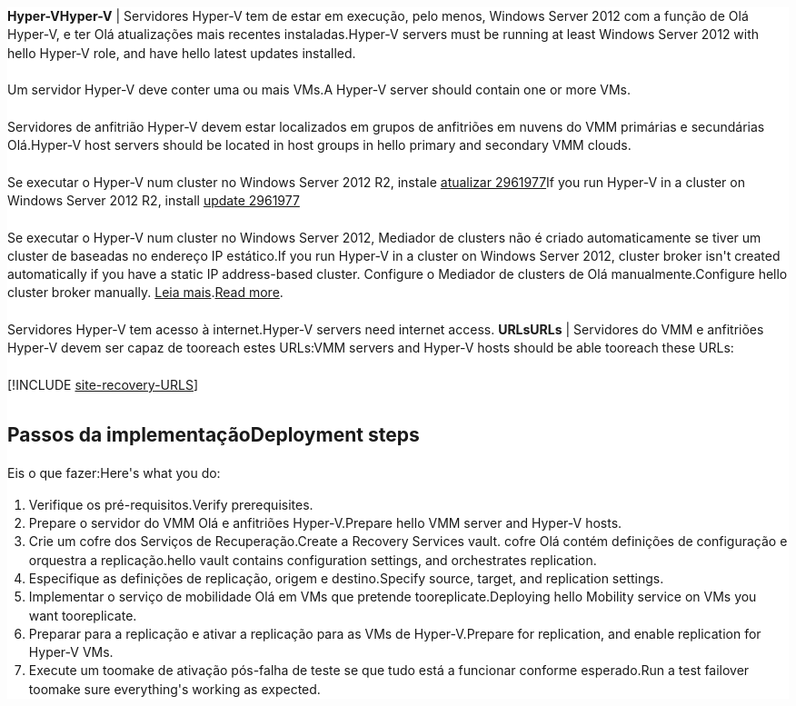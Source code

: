 <span data-ttu-id="a02f0-126">**Hyper-V**</span><span class="sxs-lookup"><span data-stu-id="a02f0-126">**Hyper-V**</span></span> | <span data-ttu-id="a02f0-127">Servidores Hyper-V tem de estar em execução, pelo menos, Windows Server 2012 com a função de Olá Hyper-V, e ter Olá atualizações mais recentes instaladas.</span><span class="sxs-lookup"><span data-stu-id="a02f0-127">Hyper-V servers must be running at least Windows Server 2012 with hello Hyper-V role, and have hello latest updates installed.</span></span><br/><br/> <span data-ttu-id="a02f0-128">Um servidor Hyper-V deve conter uma ou mais VMs.</span><span class="sxs-lookup"><span data-stu-id="a02f0-128">A Hyper-V server should contain one or more VMs.</span></span><br/><br/>  <span data-ttu-id="a02f0-129">Servidores de anfitrião Hyper-V devem estar localizados em grupos de anfitriões em nuvens do VMM primárias e secundárias Olá.</span><span class="sxs-lookup"><span data-stu-id="a02f0-129">Hyper-V host servers should be located in host groups in hello primary and secondary VMM clouds.</span></span><br/><br/> <span data-ttu-id="a02f0-130">Se executar o Hyper-V num cluster no Windows Server 2012 R2, instale [atualizar 2961977](https://support.microsoft.com/kb/2961977)</span><span class="sxs-lookup"><span data-stu-id="a02f0-130">If you run Hyper-V in a cluster on Windows Server 2012 R2, install [update 2961977](https://support.microsoft.com/kb/2961977)</span></span><br/><br/> <span data-ttu-id="a02f0-131">Se executar o Hyper-V num cluster no Windows Server 2012, Mediador de clusters não é criado automaticamente se tiver um cluster de baseadas no endereço IP estático.</span><span class="sxs-lookup"><span data-stu-id="a02f0-131">If you run Hyper-V in a cluster on Windows Server 2012, cluster broker isn't created automatically if you have a static IP address-based cluster.</span></span> <span data-ttu-id="a02f0-132">Configure o Mediador de clusters de Olá manualmente.</span><span class="sxs-lookup"><span data-stu-id="a02f0-132">Configure hello cluster broker manually.</span></span> <span data-ttu-id="a02f0-133">[Leia mais](http://social.technet.microsoft.com/wiki/contents/articles/18792.configure-replica-broker-role-cluster-to-cluster-replication.aspx).</span><span class="sxs-lookup"><span data-stu-id="a02f0-133">[Read more](http://social.technet.microsoft.com/wiki/contents/articles/18792.configure-replica-broker-role-cluster-to-cluster-replication.aspx).</span></span><br/><br/> <span data-ttu-id="a02f0-134">Servidores Hyper-V tem acesso à internet.</span><span class="sxs-lookup"><span data-stu-id="a02f0-134">Hyper-V servers need internet access.</span></span>
<span data-ttu-id="a02f0-135">**URLs**</span><span class="sxs-lookup"><span data-stu-id="a02f0-135">**URLs**</span></span> | <span data-ttu-id="a02f0-136">Servidores do VMM e anfitriões Hyper-V devem ser capaz de tooreach estes URLs:</span><span class="sxs-lookup"><span data-stu-id="a02f0-136">VMM servers and Hyper-V hosts should be able tooreach these URLs:</span></span><br/><br/> [!INCLUDE [site-recovery-URLS](../../includes/site-recovery-URLS.md)]

## <a name="deployment-steps"></a><span data-ttu-id="a02f0-137">Passos da implementação</span><span class="sxs-lookup"><span data-stu-id="a02f0-137">Deployment steps</span></span>

<span data-ttu-id="a02f0-138">Eis o que fazer:</span><span class="sxs-lookup"><span data-stu-id="a02f0-138">Here's what you do:</span></span>

1. <span data-ttu-id="a02f0-139">Verifique os pré-requisitos.</span><span class="sxs-lookup"><span data-stu-id="a02f0-139">Verify prerequisites.</span></span>
2. <span data-ttu-id="a02f0-140">Prepare o servidor do VMM Olá e anfitriões Hyper-V.</span><span class="sxs-lookup"><span data-stu-id="a02f0-140">Prepare hello VMM server and Hyper-V hosts.</span></span>
3. <span data-ttu-id="a02f0-141">Crie um cofre dos Serviços de Recuperação.</span><span class="sxs-lookup"><span data-stu-id="a02f0-141">Create a Recovery Services vault.</span></span> <span data-ttu-id="a02f0-142">cofre Olá contém definições de configuração e orquestra a replicação.</span><span class="sxs-lookup"><span data-stu-id="a02f0-142">hello vault contains configuration settings, and orchestrates replication.</span></span>
4. <span data-ttu-id="a02f0-143">Especifique as definições de replicação, origem e destino.</span><span class="sxs-lookup"><span data-stu-id="a02f0-143">Specify source, target, and replication settings.</span></span>
5. <span data-ttu-id="a02f0-144">Implementar o serviço de mobilidade Olá em VMs que pretende tooreplicate.</span><span class="sxs-lookup"><span data-stu-id="a02f0-144">Deploying hello Mobility service on VMs you want tooreplicate.</span></span>
6. <span data-ttu-id="a02f0-145">Preparar para a replicação e ativar a replicação para as VMs de Hyper-V.</span><span class="sxs-lookup"><span data-stu-id="a02f0-145">Prepare for replication, and enable replication for Hyper-V VMs.</span></span>
7. <span data-ttu-id="a02f0-146">Execute um toomake de ativação pós-falha de teste se que tudo está a funcionar conforme esperado.</span><span class="sxs-lookup"><span data-stu-id="a02f0-146">Run a test failover toomake sure everything's working as expected.</span></span>
